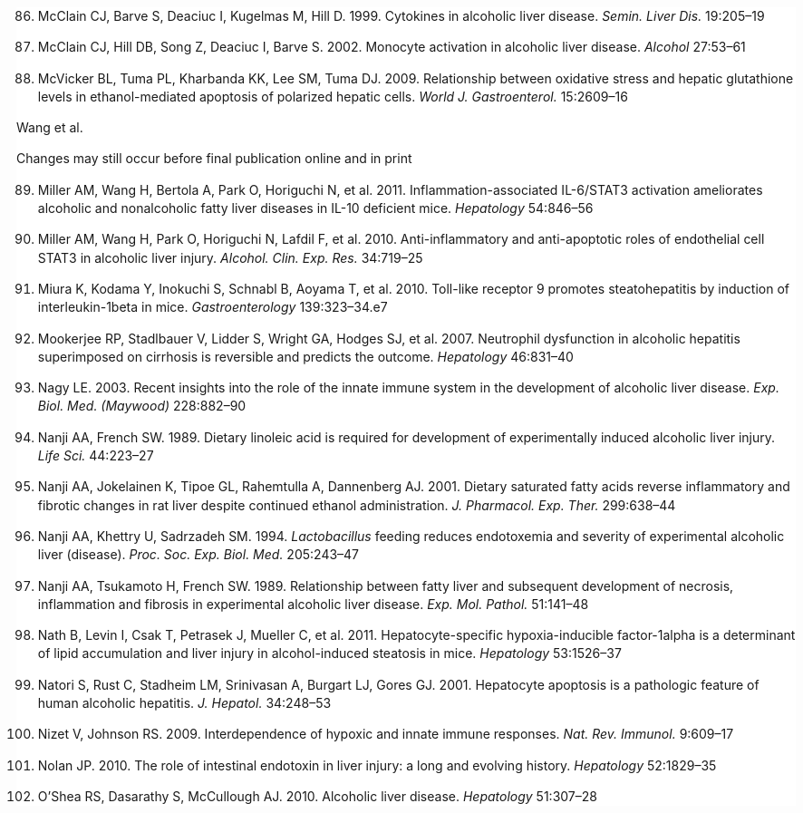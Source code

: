 86. McClain CJ, Barve S, Deaciuc I, Kugelmas M, Hill D. 1999. Cytokines in alcoholic liver disease. *Semin. Liver Dis.* 19:205–19

87. McClain CJ, Hill DB, Song Z, Deaciuc I, Barve S. 2002. Monocyte activation in alcoholic liver disease. *Alcohol* 27:53–61

88. McVicker BL, Tuma PL, Kharbanda KK, Lee SM, Tuma DJ. 2009. Relationship between oxidative stress and hepatic glutathione levels in ethanol-mediated apoptosis of polarized hepatic cells. *World J. Gastroenterol.* 15:2609–16

Wang et al.

Changes may still occur before final publication online and in print

89. Miller AM, Wang H, Bertola A, Park O, Horiguchi N, et al. 2011. Inflammation-associated IL-6/STAT3 activation ameliorates alcoholic and nonalcoholic fatty liver diseases in IL-10 deficient mice. *Hepatology* 54:846–56

90. Miller AM, Wang H, Park O, Horiguchi N, Lafdil F, et al. 2010. Anti-inflammatory and anti-apoptotic roles of endothelial cell STAT3 in alcoholic liver injury. *Alcohol. Clin. Exp. Res.* 34:719–25

91. Miura K, Kodama Y, Inokuchi S, Schnabl B, Aoyama T, et al. 2010. Toll-like receptor 9 promotes steatohepatitis by induction of interleukin-1beta in mice. *Gastroenterology* 139:323–34.e7

92. Mookerjee RP, Stadlbauer V, Lidder S, Wright GA, Hodges SJ, et al. 2007. Neutrophil dysfunction in alcoholic hepatitis superimposed on cirrhosis is reversible and predicts the outcome. *Hepatology* 46:831–40

93. Nagy LE. 2003. Recent insights into the role of the innate immune system in the development of alcoholic liver disease. *Exp. Biol. Med. (Maywood)* 228:882–90

94. Nanji AA, French SW. 1989. Dietary linoleic acid is required for development of experimentally induced alcoholic liver injury. *Life Sci.* 44:223–27

95. Nanji AA, Jokelainen K, Tipoe GL, Rahemtulla A, Dannenberg AJ. 2001. Dietary saturated fatty acids reverse inflammatory and fibrotic changes in rat liver despite continued ethanol administration. *J. Pharmacol. Exp. Ther.* 299:638–44

96. Nanji AA, Khettry U, Sadrzadeh SM. 1994. *Lactobacillus* feeding reduces endotoxemia and severity of experimental alcoholic liver (disease). *Proc. Soc. Exp. Biol. Med.* 205:243–47

97. Nanji AA, Tsukamoto H, French SW. 1989. Relationship between fatty liver and subsequent development of necrosis, inflammation and fibrosis in experimental alcoholic liver disease. *Exp. Mol. Pathol.* 51:141–48

98. Nath B, Levin I, Csak T, Petrasek J, Mueller C, et al. 2011. Hepatocyte-specific hypoxia-inducible factor-1alpha is a determinant of lipid accumulation and liver injury in alcohol-induced steatosis in mice. *Hepatology* 53:1526–37

99. Natori S, Rust C, Stadheim LM, Srinivasan A, Burgart LJ, Gores GJ. 2001. Hepatocyte apoptosis is a pathologic feature of human alcoholic hepatitis. *J. Hepatol.* 34:248–53

100. Nizet V, Johnson RS. 2009. Interdependence of hypoxic and innate immune responses. *Nat. Rev. Immunol.* 9:609–17

101. Nolan JP. 2010. The role of intestinal endotoxin in liver injury: a long and evolving history. *Hepatology* 52:1829–35

102. O’Shea RS, Dasarathy S, McCullough AJ. 2010. Alcoholic liver disease. *Hepatology* 51:307–28
